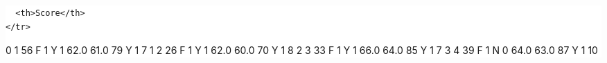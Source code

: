       <th>Score</th>
    </tr>
  </thead>
  <tbody>
    <tr>
      <th>0</th>
      <td>1</td>
      <td>56</td>
      <td>F</td>
      <td>1</td>
      <td>Y</td>
      <td>1</td>
      <td>62.0</td>
      <td>61.0</td>
      <td>79</td>
      <td>Y</td>
      <td>1</td>
      <td>7</td>
    </tr>
    <tr>
      <th>1</th>
      <td>2</td>
      <td>26</td>
      <td>F</td>
      <td>1</td>
      <td>Y</td>
      <td>1</td>
      <td>62.0</td>
      <td>60.0</td>
      <td>70</td>
      <td>Y</td>
      <td>1</td>
      <td>8</td>
    </tr>
    <tr>
      <th>2</th>
      <td>3</td>
      <td>33</td>
      <td>F</td>
      <td>1</td>
      <td>Y</td>
      <td>1</td>
      <td>66.0</td>
      <td>64.0</td>
      <td>85</td>
      <td>Y</td>
      <td>1</td>
      <td>7</td>
    </tr>
    <tr>
      <th>3</th>
      <td>4</td>
      <td>39</td>
      <td>F</td>
      <td>1</td>
      <td>N</td>
      <td>0</td>
      <td>64.0</td>
      <td>63.0</td>
      <td>87</td>
      <td>Y</td>
      <td>1</td>
      <td>10</td>
    </tr>